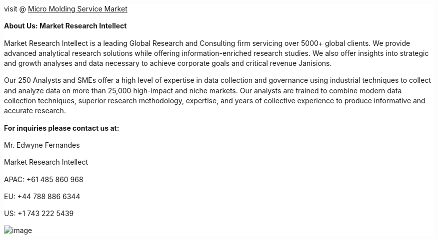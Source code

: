 visit&nbsp;@</strong>&nbsp;</span><span class="font-[700]"><a href="https://www.marketresearchintellect.com/product/micro-molding-service-market/?utm_source=Linkedin&utm_medium=828" target="_blank" data-tracking-control-name="article-ssr-frontend-pulse_little-text-block" data-tracking-will-navigate="" data-test-link="">Micro Molding Service Market</a></span></p><p><strong><span class="font-[700]">About Us: Market Research Intellect</span></strong></p><p><span class="">Market Research Intellect is a leading Global Research and Consulting firm servicing over 5000+ global clients. We provide advanced analytical research solutions while offering information-enriched research studies.&nbsp;</span>We also offer insights into strategic and growth analyses and data necessary to achieve corporate goals and critical revenue Janisions.</p><p><span class="">Our 250 Analysts and SMEs offer a high level of expertise in data collection and governance using industrial techniques to collect and analyze data on more than 25,000 high-impact and niche markets. Our analysts are trained to combine modern data collection techniques, superior research methodology, expertise, and years of collective experience to produce informative and accurate research.</span></p><p><strong>For inquiries please contact us at:</strong></p><p>Mr. Edwyne Fernandes</p><p>Market Research Intellect</p><p>APAC: +61 485 860 968</p><p>EU: +44 788 886 6344</p><p>US: +1 743 222 5439</p>
![image](https://github.com/user-attachments/assets/a19b72fc-84c2-4156-ac79-54a8412bc676)
